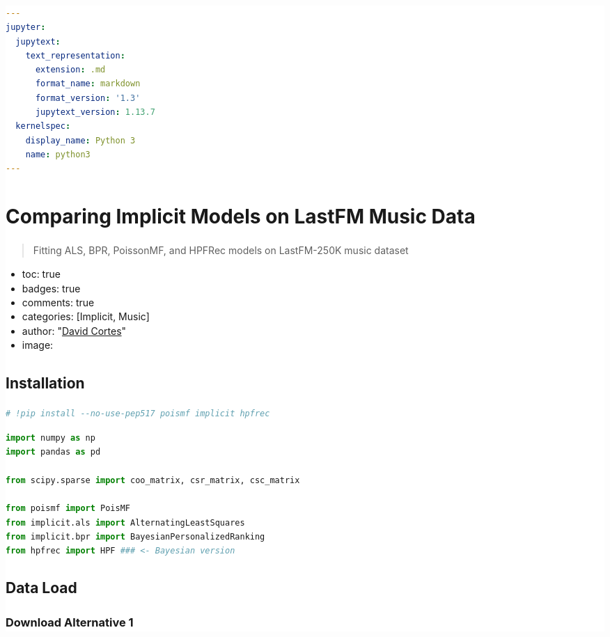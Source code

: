 ```yaml
---
jupyter:
  jupytext:
    text_representation:
      extension: .md
      format_name: markdown
      format_version: '1.3'
      jupytext_version: 1.13.7
  kernelspec:
    display_name: Python 3
    name: python3
---
```



# Comparing Implicit Models on LastFM Music Data
> Fitting ALS, BPR, PoissonMF, and HPFRec models on LastFM-250K music dataset

- toc: true
- badges: true
- comments: true
- categories: [Implicit, Music]
- author: "<a href='https://github.com/david-cortes'>David Cortes</a>"
- image:



## Installation


```python id="cesa4F19ftIC"
# !pip install --no-use-pep517 poismf implicit hpfrec
```

```python id="QeRhQj-LecfP"
import numpy as np
import pandas as pd

from scipy.sparse import coo_matrix, csr_matrix, csc_matrix

from poismf import PoisMF
from implicit.als import AlternatingLeastSquares
from implicit.bpr import BayesianPersonalizedRanking
from hpfrec import HPF ### <- Bayesian version
```


## Data Load



### Download Alternative 1
